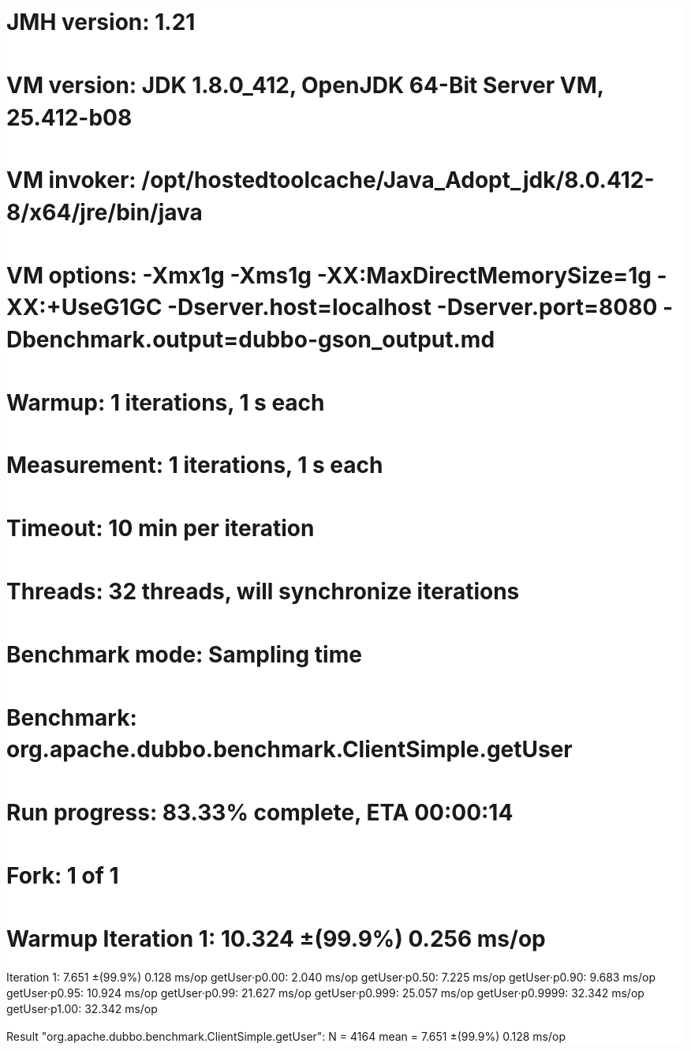 # JMH version: 1.21
# VM version: JDK 1.8.0_412, OpenJDK 64-Bit Server VM, 25.412-b08
# VM invoker: /opt/hostedtoolcache/Java_Adopt_jdk/8.0.412-8/x64/jre/bin/java
# VM options: -Xmx1g -Xms1g -XX:MaxDirectMemorySize=1g -XX:+UseG1GC -Dserver.host=localhost -Dserver.port=8080 -Dbenchmark.output=dubbo-gson_output.md
# Warmup: 1 iterations, 1 s each
# Measurement: 1 iterations, 1 s each
# Timeout: 10 min per iteration
# Threads: 32 threads, will synchronize iterations
# Benchmark mode: Sampling time
# Benchmark: org.apache.dubbo.benchmark.ClientSimple.getUser

# Run progress: 83.33% complete, ETA 00:00:14
# Fork: 1 of 1
# Warmup Iteration   1: 10.324 ±(99.9%) 0.256 ms/op
Iteration   1: 7.651 ±(99.9%) 0.128 ms/op
                 getUser·p0.00:   2.040 ms/op
                 getUser·p0.50:   7.225 ms/op
                 getUser·p0.90:   9.683 ms/op
                 getUser·p0.95:   10.924 ms/op
                 getUser·p0.99:   21.627 ms/op
                 getUser·p0.999:  25.057 ms/op
                 getUser·p0.9999: 32.342 ms/op
                 getUser·p1.00:   32.342 ms/op



Result "org.apache.dubbo.benchmark.ClientSimple.getUser":
  N = 4164
  mean =      7.651 ±(99.9%) 0.128 ms/op
